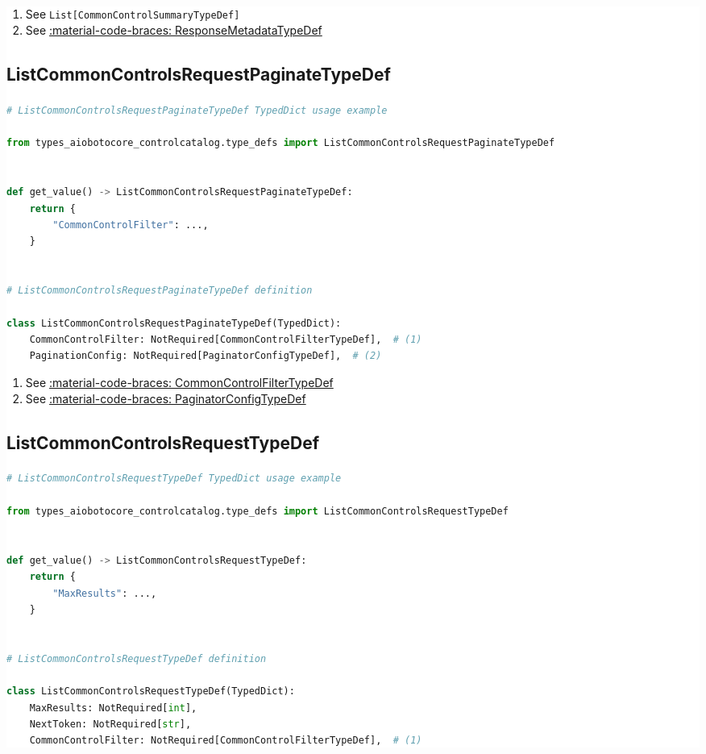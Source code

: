 ```python
```

1. See `List[CommonControlSummaryTypeDef]`
2. See [:material-code-braces: ResponseMetadataTypeDef](./type_defs.md#responsemetadatatypedef)

## ListCommonControlsRequestPaginateTypeDef

```python
# ListCommonControlsRequestPaginateTypeDef TypedDict usage example

from types_aiobotocore_controlcatalog.type_defs import ListCommonControlsRequestPaginateTypeDef


def get_value() -> ListCommonControlsRequestPaginateTypeDef:
    return {
        "CommonControlFilter": ...,
    }


# ListCommonControlsRequestPaginateTypeDef definition

class ListCommonControlsRequestPaginateTypeDef(TypedDict):
    CommonControlFilter: NotRequired[CommonControlFilterTypeDef],  # (1)
    PaginationConfig: NotRequired[PaginatorConfigTypeDef],  # (2)
```

1. See [:material-code-braces: CommonControlFilterTypeDef](./type_defs.md#commoncontrolfiltertypedef)
2. See [:material-code-braces: PaginatorConfigTypeDef](./type_defs.md#paginatorconfigtypedef)

## ListCommonControlsRequestTypeDef

```python
# ListCommonControlsRequestTypeDef TypedDict usage example

from types_aiobotocore_controlcatalog.type_defs import ListCommonControlsRequestTypeDef


def get_value() -> ListCommonControlsRequestTypeDef:
    return {
        "MaxResults": ...,
    }


# ListCommonControlsRequestTypeDef definition

class ListCommonControlsRequestTypeDef(TypedDict):
    MaxResults: NotRequired[int],
    NextToken: NotRequired[str],
    CommonControlFilter: NotRequired[CommonControlFilterTypeDef],  # (1)
```
